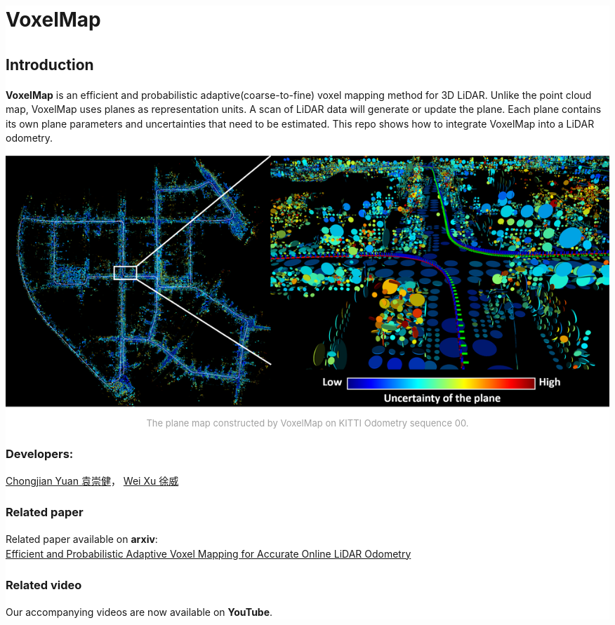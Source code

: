 # VoxelMap

## Introduction
**VoxelMap** is an efficient and probabilistic adaptive(coarse-to-fine) voxel mapping method for 3D LiDAR. Unlike the point cloud map, VoxelMap uses planes as representation units. A scan of LiDAR data will generate or update the plane. Each plane contains its own plane parameters and uncertainties that need to be estimated. This repo shows how to integrate VoxelMap into a LiDAR odometry.

<div align="center">
    <img src="pics/kitti_mapping.png" width = 100% >
    <font color=#a0a0a0 size=2>The plane map constructed by VoxelMap on KITTI Odometry sequence 00.</font>
</div>

### Developers:
[Chongjian Yuan 袁崇健](https://github.com/ChongjianYUAN)， [Wei Xu 徐威](https://github.com/XW-HKU)


### Related paper
Related paper available on **arxiv**:  
[Efficient and Probabilistic Adaptive Voxel Mapping for Accurate Online LiDAR Odometry](https://arxiv.org/abs/2109.07082)

### Related video
Our accompanying videos are now available on **YouTube**.
<div align="center">
    <a href="https://youtu.be/HSwQdXg31WM" target="_blank">